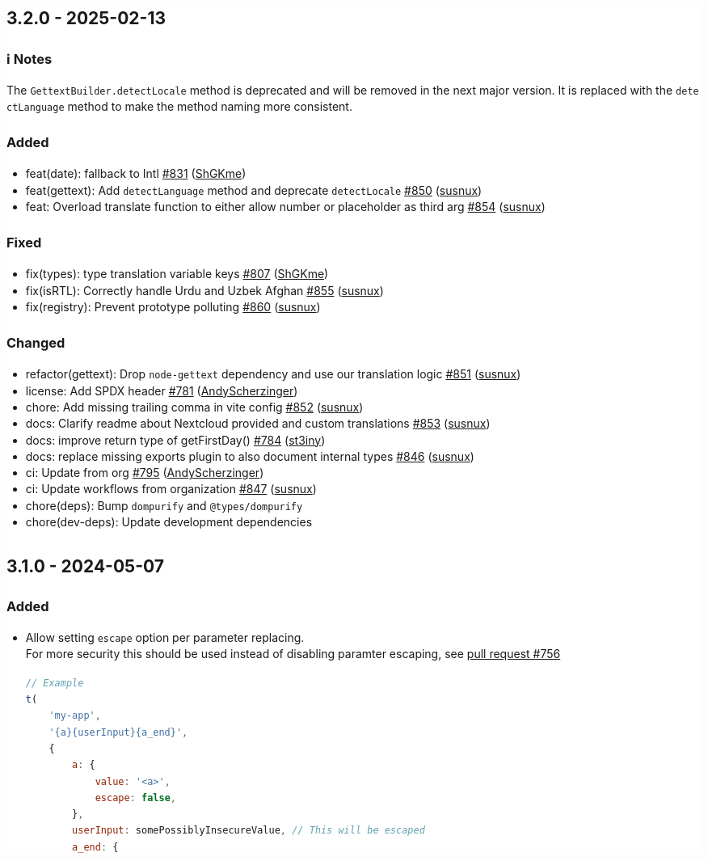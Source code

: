 ## 3.2.0 - 2025-02-13
### ℹ️ Notes
The `GettextBuilder.detectLocale` method is deprecated and will be removed in the next major version.
It is replaced with the `detectLanguage` method to make the method naming more consistent.

### Added
* feat(date): fallback to Intl [\#831](https://github.com/nextcloud-libraries/nextcloud-l10n/pull/831) \([ShGKme](https://github.com/ShGKme)\)
* feat(gettext): Add `detectLanguage` method and deprecate `detectLocale` [\#850](https://github.com/nextcloud-libraries/nextcloud-l10n/pull/850) \([susnux](https://github.com/susnux)\)
* feat: Overload translate function to either allow number or placeholder as third arg [\#854](https://github.com/nextcloud-libraries/nextcloud-l10n/pull/854) \([susnux](https://github.com/susnux)\)

### Fixed
* fix(types): type translation variable keys [\#807](https://github.com/nextcloud-libraries/nextcloud-l10n/pull/807) \([ShGKme](https://github.com/ShGKme)\)
* fix(isRTL): Correctly handle Urdu and Uzbek Afghan [\#855](https://github.com/nextcloud-libraries/nextcloud-l10n/pull/855) \([susnux](https://github.com/susnux)\)
* fix(registry): Prevent prototype polluting [\#860](https://github.com/nextcloud-libraries/nextcloud-l10n/pull/860) \([susnux](https://github.com/susnux)\)

### Changed
* refactor(gettext): Drop `node-gettext` dependency and use our translation logic [\#851](https://github.com/nextcloud-libraries/nextcloud-l10n/pull/851) \([susnux](https://github.com/susnux)\)
* license: Add SPDX header [\#781](https://github.com/nextcloud-libraries/nextcloud-l10n/pull/781) \([AndyScherzinger](https://github.com/AndyScherzinger)\)
* chore: Add missing trailing comma in vite config [\#852](https://github.com/nextcloud-libraries/nextcloud-l10n/pull/852) \([susnux](https://github.com/susnux)\)
* docs: Clarify readme about Nextcloud provided and custom translations [\#853](https://github.com/nextcloud-libraries/nextcloud-l10n/pull/853) \([susnux](https://github.com/susnux)\)
* docs: improve return type of getFirstDay() [\#784](https://github.com/nextcloud-libraries/nextcloud-l10n/pull/784) \([st3iny](https://github.com/st3iny)\)
* docs: replace missing exports plugin to also document internal types [\#846](https://github.com/nextcloud-libraries/nextcloud-l10n/pull/846) \([susnux](https://github.com/susnux)\)
* ci: Update from org [\#795](https://github.com/nextcloud-libraries/nextcloud-l10n/pull/795) \([AndyScherzinger](https://github.com/AndyScherzinger)\)
* ci: Update workflows from organization [\#847](https://github.com/nextcloud-libraries/nextcloud-l10n/pull/847) \([susnux](https://github.com/susnux)\)
* chore(deps): Bump `dompurify` and `@types/dompurify`
* chore(dev-deps): Update development dependencies

## 3.1.0 - 2024-05-07
### Added

*   Allow setting `escape` option per parameter replacing.\
	For more security this should be used instead of disabling paramter escaping,
	see [pull request #756](https://github.com/nextcloud-libraries/nextcloud-l10n/pull/756)
	```js
	// Example
	t(
		'my-app',
		'{a}{userInput}{a_end}',
		{
			a: {
				value: '<a>',
				escape: false,
			},
			userInput: somePossiblyInsecureValue, // This will be escaped
			a_end: {